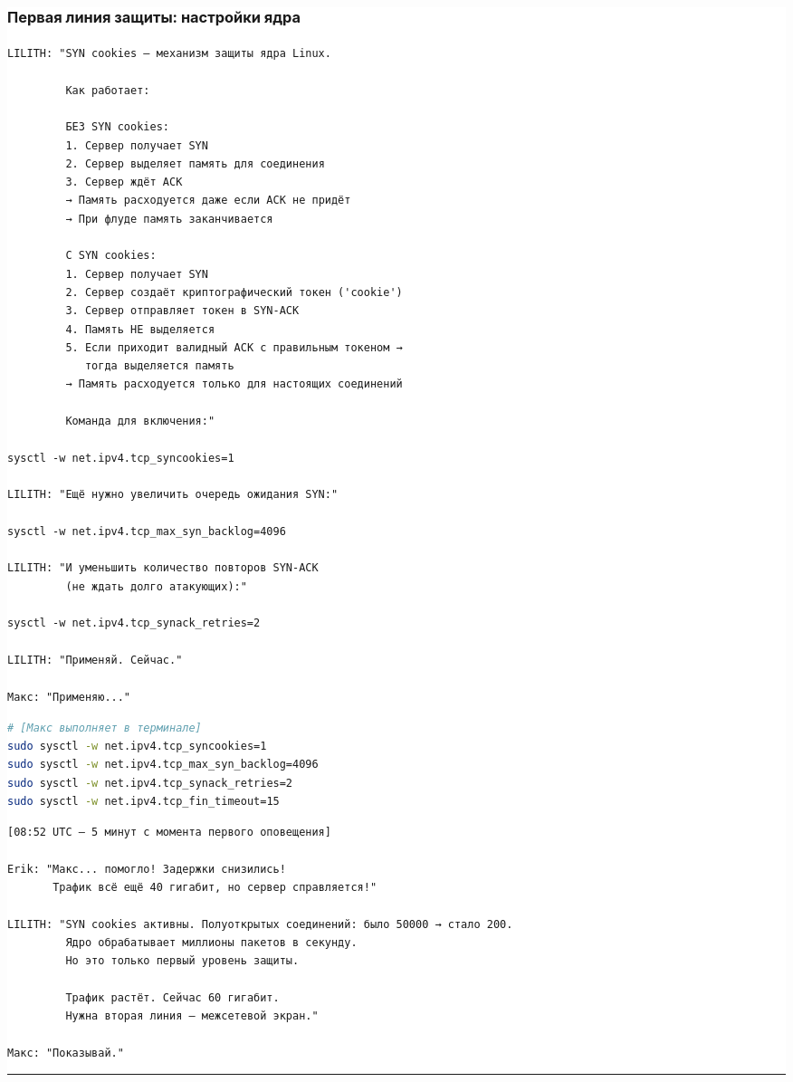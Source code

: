 
### Первая линия защиты: настройки ядра

```
LILITH: "SYN cookies — механизм защиты ядра Linux.

         Как работает:

         БЕЗ SYN cookies:
         1. Сервер получает SYN
         2. Сервер выделяет память для соединения
         3. Сервер ждёт ACK
         → Память расходуется даже если ACK не придёт
         → При флуде память заканчивается

         С SYN cookies:
         1. Сервер получает SYN
         2. Сервер создаёт криптографический токен ('cookie')
         3. Сервер отправляет токен в SYN-ACK
         4. Память НЕ выделяется
         5. Если приходит валидный ACK с правильным токеном →
            тогда выделяется память
         → Память расходуется только для настоящих соединений

         Команда для включения:"

sysctl -w net.ipv4.tcp_syncookies=1

LILITH: "Ещё нужно увеличить очередь ожидания SYN:"

sysctl -w net.ipv4.tcp_max_syn_backlog=4096

LILITH: "И уменьшить количество повторов SYN-ACK
         (не ждать долго атакующих):"

sysctl -w net.ipv4.tcp_synack_retries=2

LILITH: "Применяй. Сейчас."

Макс: "Применяю..."
```

```bash
# [Макс выполняет в терминале]
sudo sysctl -w net.ipv4.tcp_syncookies=1
sudo sysctl -w net.ipv4.tcp_max_syn_backlog=4096
sudo sysctl -w net.ipv4.tcp_synack_retries=2
sudo sysctl -w net.ipv4.tcp_fin_timeout=15
```

```
[08:52 UTC — 5 минут с момента первого оповещения]

Erik: "Макс... помогло! Задержки снизились!
       Трафик всё ещё 40 гигабит, но сервер справляется!"

LILITH: "SYN cookies активны. Полуоткрытых соединений: было 50000 → стало 200.
         Ядро обрабатывает миллионы пакетов в секунду.
         Но это только первый уровень защиты.

         Трафик растёт. Сейчас 60 гигабит.
         Нужна вторая линия — межсетевой экран."

Макс: "Показывай."
```

---
